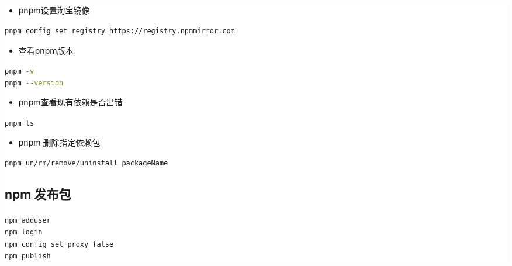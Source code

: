 ```bash
```
* pnpm设置淘宝镜像
```bash
pnpm config set registry https://registry.npmmirror.com
```
* 查看pnpm版本
```bash
pnpm -v
pnpm --version
```
* pnpm查看现有依赖是否出错
```bash
pnpm ls
```
* pnpm 删除指定依赖包
```bash
pnpm un/rm/remove/uninstall packageName
```


## npm 发布包
```bash
npm adduser
npm login
npm config set proxy false
npm publish
```